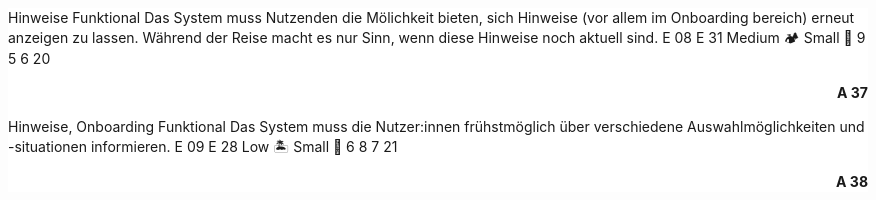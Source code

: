    </td>
   <td>Hinweise
   </td>
   <td>Funktional
   </td>
   <td>
   </td>
   <td>Das System muss Nutzenden die Mölichkeit bieten, sich Hinweise (vor allem im Onboarding bereich) erneut anzeigen zu lassen. Während der Reise macht es nur Sinn, wenn diese Hinweise noch aktuell sind. 
   </td>
   <td>E&nbsp;08
   </td>
   <td>E&nbsp;31
   </td>
   <td>Medium&nbsp;🏕️
   </td>
   <td>Small&nbsp;🐇
   </td>
   <td>9
   </td>
   <td>5
   </td>
   <td>6
   </td>
   <td>20
   </td>
  </tr>
  <tr>
   <td><p style="text-align: right">
<strong>A&nbsp;37</strong></p>

   </td>
   <td>Hinweise, Onboarding
   </td>
   <td>Funktional
   </td>
   <td>
   </td>
   <td>Das System muss die Nutzer:innen frühstmöglich über verschiedene Auswahlmöglichkeiten und -situationen informieren.
   </td>
   <td>E&nbsp;09
   </td>
   <td>E&nbsp;28
   </td>
   <td>Low&nbsp;🏝️
   </td>
   <td>Small&nbsp;🐇
   </td>
   <td>6
   </td>
   <td>8
   </td>
   <td>7
   </td>
   <td>21
   </td>
  </tr>
  <tr>
   <td><p style="text-align: right">
<strong>A&nbsp;38</strong></p>
